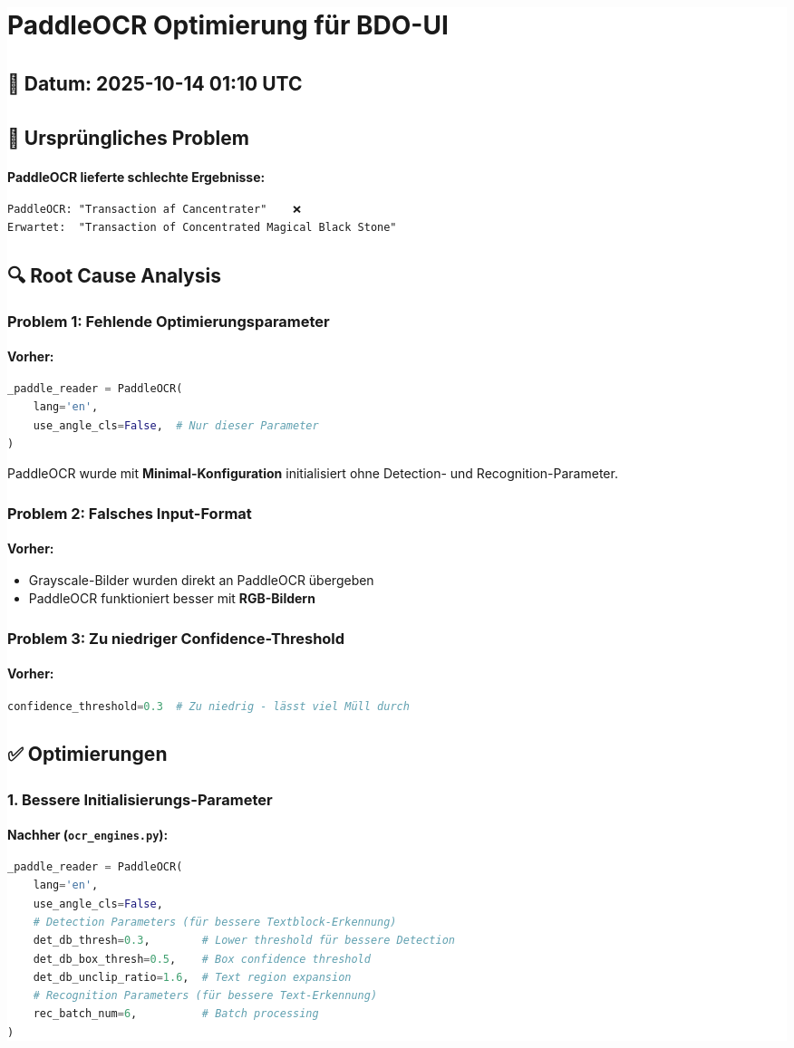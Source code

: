 # PaddleOCR Optimierung für BDO-UI

## 📅 Datum: 2025-10-14 01:10 UTC

## 🐛 Ursprüngliches Problem

**PaddleOCR lieferte schlechte Ergebnisse:**
```
PaddleOCR: "Transaction af Cancentrater"    ❌
Erwartet:  "Transaction of Concentrated Magical Black Stone"
```

## 🔍 Root Cause Analysis

### Problem 1: Fehlende Optimierungsparameter
**Vorher:**
```python
_paddle_reader = PaddleOCR(
    lang='en',
    use_angle_cls=False,  # Nur dieser Parameter
)
```

PaddleOCR wurde mit **Minimal-Konfiguration** initialisiert ohne Detection- und Recognition-Parameter.

### Problem 2: Falsches Input-Format
**Vorher:**
- Grayscale-Bilder wurden direkt an PaddleOCR übergeben
- PaddleOCR funktioniert besser mit **RGB-Bildern**

### Problem 3: Zu niedriger Confidence-Threshold
**Vorher:**
```python
confidence_threshold=0.3  # Zu niedrig - lässt viel Müll durch
```

## ✅ Optimierungen

### 1. Bessere Initialisierungs-Parameter

**Nachher (`ocr_engines.py`):**
```python
_paddle_reader = PaddleOCR(
    lang='en',
    use_angle_cls=False,
    # Detection Parameters (für bessere Textblock-Erkennung)
    det_db_thresh=0.3,        # Lower threshold für bessere Detection
    det_db_box_thresh=0.5,    # Box confidence threshold
    det_db_unclip_ratio=1.6,  # Text region expansion
    # Recognition Parameters (für bessere Text-Erkennung)
    rec_batch_num=6,          # Batch processing
)
```
